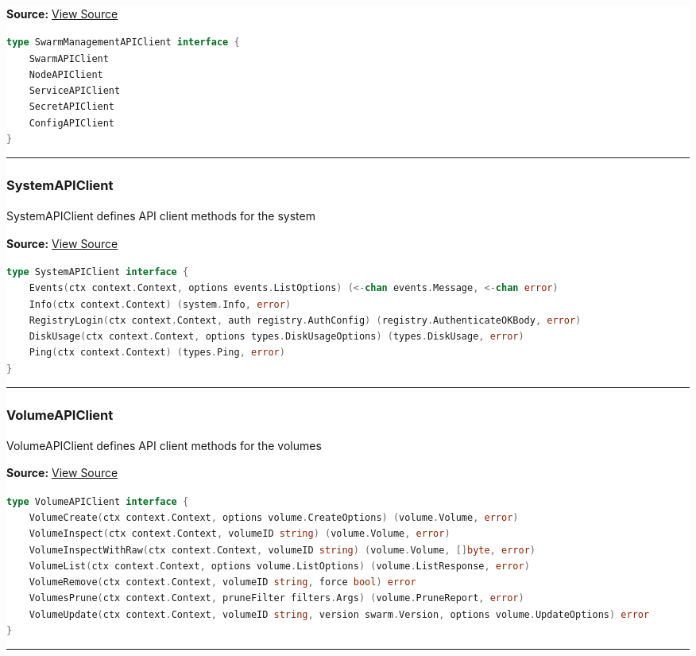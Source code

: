 **Source:** [View Source](https://github.com/docker/docker/blob/v28.3.0/client/client_interfaces.go#L57)  

```go
type SwarmManagementAPIClient interface {
	SwarmAPIClient
	NodeAPIClient
	ServiceAPIClient
	SecretAPIClient
	ConfigAPIClient
}
```

---

### SystemAPIClient

SystemAPIClient defines API client methods for the system

**Source:** [View Source](https://github.com/docker/docker/blob/v28.3.0/client/client_interfaces.go#L202)  

```go
type SystemAPIClient interface {
	Events(ctx context.Context, options events.ListOptions) (<-chan events.Message, <-chan error)
	Info(ctx context.Context) (system.Info, error)
	RegistryLogin(ctx context.Context, auth registry.AuthConfig) (registry.AuthenticateOKBody, error)
	DiskUsage(ctx context.Context, options types.DiskUsageOptions) (types.DiskUsage, error)
	Ping(ctx context.Context) (types.Ping, error)
}
```

---

### VolumeAPIClient

VolumeAPIClient defines API client methods for the volumes

**Source:** [View Source](https://github.com/docker/docker/blob/v28.3.0/client/client_interfaces.go#L211)  

```go
type VolumeAPIClient interface {
	VolumeCreate(ctx context.Context, options volume.CreateOptions) (volume.Volume, error)
	VolumeInspect(ctx context.Context, volumeID string) (volume.Volume, error)
	VolumeInspectWithRaw(ctx context.Context, volumeID string) (volume.Volume, []byte, error)
	VolumeList(ctx context.Context, options volume.ListOptions) (volume.ListResponse, error)
	VolumeRemove(ctx context.Context, volumeID string, force bool) error
	VolumesPrune(ctx context.Context, pruneFilter filters.Args) (volume.PruneReport, error)
	VolumeUpdate(ctx context.Context, volumeID string, version swarm.Version, options volume.UpdateOptions) error
}
```

---

